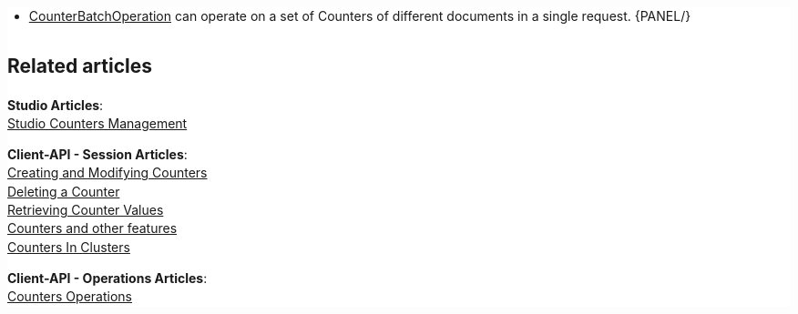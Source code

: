 * [CounterBatchOperation](../../client-api/operations/counters/counter-batch) 
can operate on a set of Counters of different documents in a single request.
{PANEL/}

## Related articles
**Studio Articles**:  
[Studio Counters Management](../../studio/database/document-extensions/counters#counters)  

**Client-API - Session Articles**:  
[Creating and Modifying Counters](../../document-extensions/counters/create-or-modify)  
[Deleting a Counter](../../document-extensions/counters/delete)  
[Retrieving Counter Values](../../document-extensions/counters/retrieve-counter-values)  
[Counters and other features](../../document-extensions/counters/counters-and-other-features)  
[Counters In Clusters](../../document-extensions/counters/counters-in-clusters)  

**Client-API - Operations Articles**:  
[Counters Operations](../../client-api/operations/counters/get-counters#operations--counters--how-to-get-counters)  
